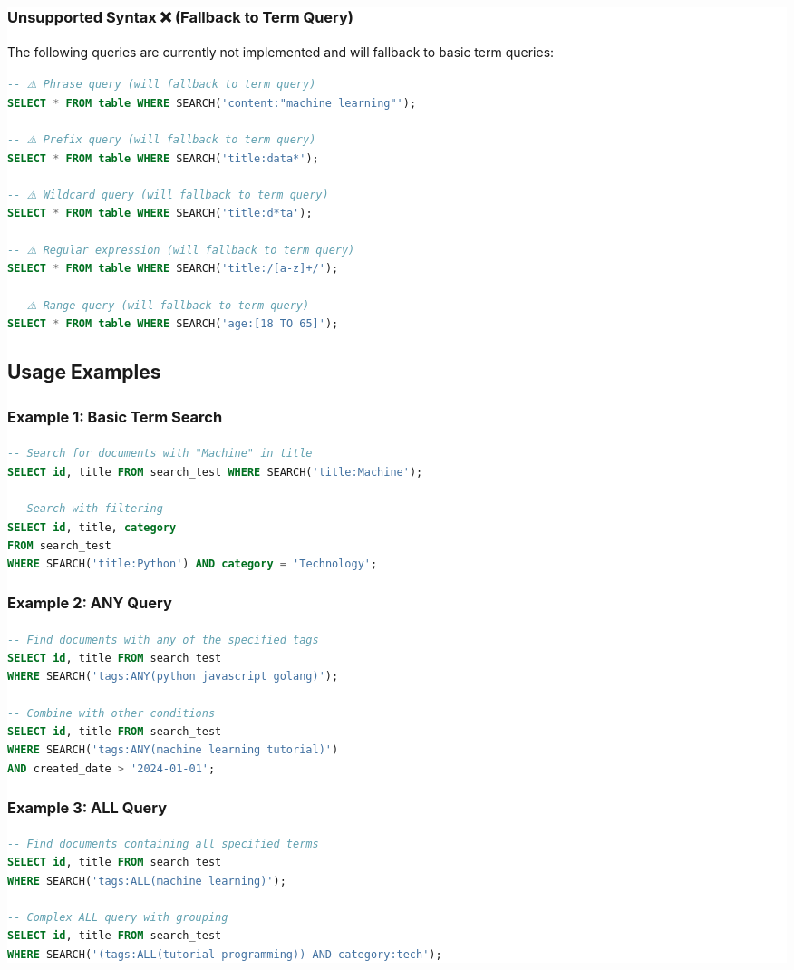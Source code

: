 ### Unsupported Syntax ❌ (Fallback to Term Query)

The following queries are currently not implemented and will fallback to basic term queries:

```sql
-- ⚠️ Phrase query (will fallback to term query)
SELECT * FROM table WHERE SEARCH('content:"machine learning"');

-- ⚠️ Prefix query (will fallback to term query)
SELECT * FROM table WHERE SEARCH('title:data*');

-- ⚠️ Wildcard query (will fallback to term query)
SELECT * FROM table WHERE SEARCH('title:d*ta');

-- ⚠️ Regular expression (will fallback to term query)
SELECT * FROM table WHERE SEARCH('title:/[a-z]+/');

-- ⚠️ Range query (will fallback to term query)
SELECT * FROM table WHERE SEARCH('age:[18 TO 65]');
```

## Usage Examples

### Example 1: Basic Term Search

```sql
-- Search for documents with "Machine" in title
SELECT id, title FROM search_test WHERE SEARCH('title:Machine');

-- Search with filtering
SELECT id, title, category
FROM search_test
WHERE SEARCH('title:Python') AND category = 'Technology';
```

### Example 2: ANY Query

```sql
-- Find documents with any of the specified tags
SELECT id, title FROM search_test
WHERE SEARCH('tags:ANY(python javascript golang)');

-- Combine with other conditions
SELECT id, title FROM search_test
WHERE SEARCH('tags:ANY(machine learning tutorial)')
AND created_date > '2024-01-01';
```

### Example 3: ALL Query

```sql
-- Find documents containing all specified terms
SELECT id, title FROM search_test
WHERE SEARCH('tags:ALL(machine learning)');

-- Complex ALL query with grouping
SELECT id, title FROM search_test
WHERE SEARCH('(tags:ALL(tutorial programming)) AND category:tech');
```
